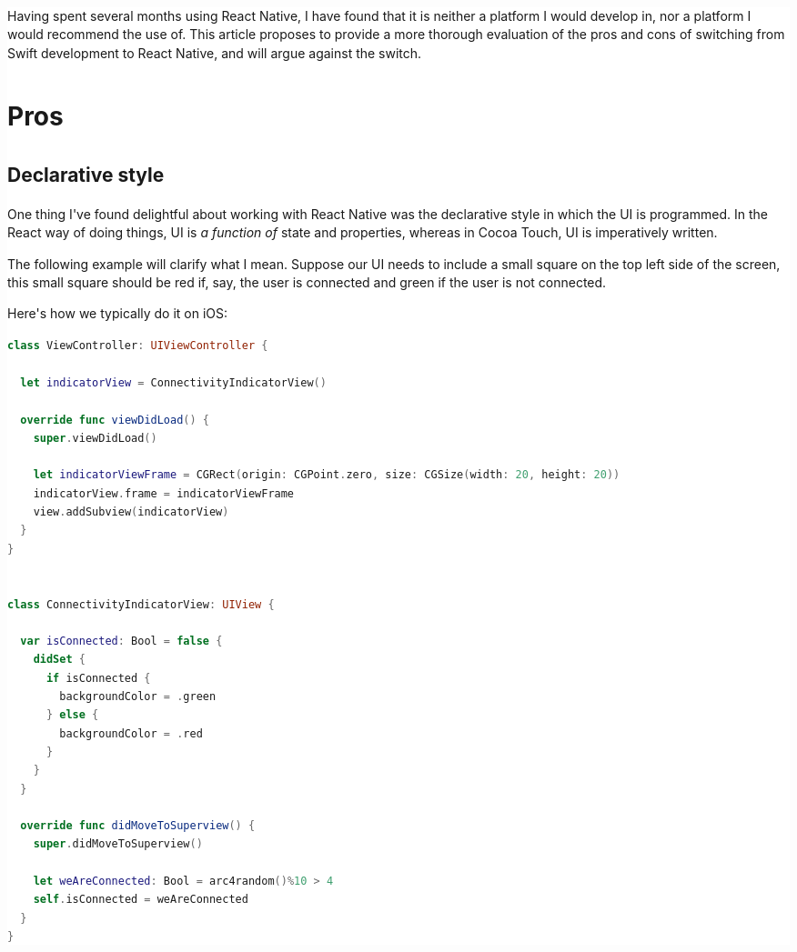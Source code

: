 Having spent several months using React Native, I have found that it is neither a platform I would develop in, nor a platform I would recommend the use of. This article proposes to provide a more thorough evaluation of the pros and cons of switching from Swift development to React Native, and will argue against the switch.

<a id="pros"></a>
# Pros

<a id="declarative-style"></a>
## Declarative style

One thing I've found delightful about working with React Native was the declarative style in which the UI is programmed. In the React way of doing things, UI is _a function of_ state and properties, whereas in Cocoa Touch, UI is imperatively written.

The following example will clarify what I mean. Suppose our UI needs to include a small square on the top left side of the screen, this small square should be red if, say, the user is connected and green if the user is not connected.

Here's how we typically do it on iOS:

```swift
class ViewController: UIViewController {

  let indicatorView = ConnectivityIndicatorView()

  override func viewDidLoad() {
    super.viewDidLoad()

    let indicatorViewFrame = CGRect(origin: CGPoint.zero, size: CGSize(width: 20, height: 20))
    indicatorView.frame = indicatorViewFrame
    view.addSubview(indicatorView)
  }
}


class ConnectivityIndicatorView: UIView {

  var isConnected: Bool = false {
    didSet {
      if isConnected {
        backgroundColor = .green
      } else {
        backgroundColor = .red
      }
    }
  }

  override func didMoveToSuperview() {
    super.didMoveToSuperview()

    let weAreConnected: Bool = arc4random()%10 > 4
    self.isConnected = weAreConnected
  }
}
```
